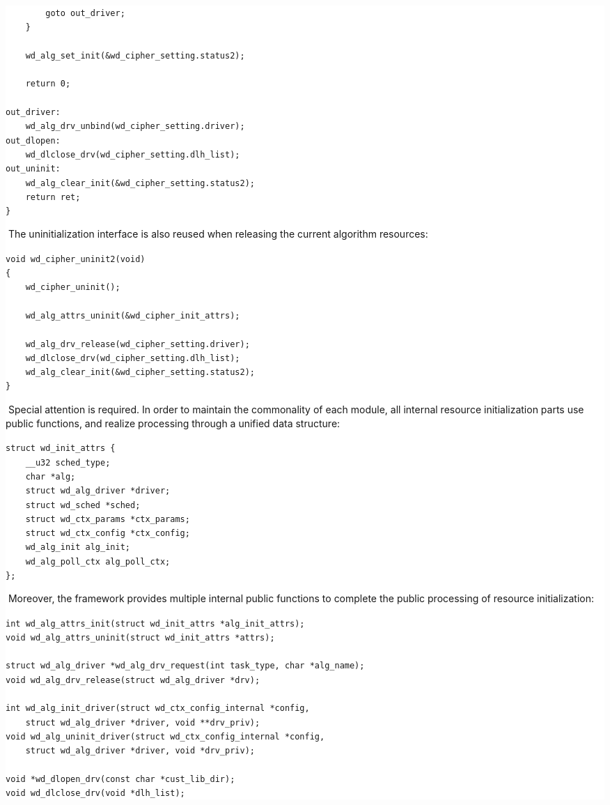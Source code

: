 ```
        goto out_driver;
    }

    wd_alg_set_init(&wd_cipher_setting.status2);

    return 0;

out_driver:
    wd_alg_drv_unbind(wd_cipher_setting.driver);
out_dlopen:
    wd_dlclose_drv(wd_cipher_setting.dlh_list);
out_uninit:
    wd_alg_clear_init(&wd_cipher_setting.status2);
    return ret;
}
```

​    The uninitialization interface is also reused when releasing the current algorithm resources:

```
void wd_cipher_uninit2(void)
{
    wd_cipher_uninit();

    wd_alg_attrs_uninit(&wd_cipher_init_attrs);

    wd_alg_drv_release(wd_cipher_setting.driver);
    wd_dlclose_drv(wd_cipher_setting.dlh_list);
    wd_alg_clear_init(&wd_cipher_setting.status2);
}
```

​    Special attention is required. In order to maintain the commonality of each module, all internal resource initialization parts use public functions, and realize processing through a unified data structure:

```
struct wd_init_attrs {
    __u32 sched_type;
    char *alg;
    struct wd_alg_driver *driver;
    struct wd_sched *sched;
    struct wd_ctx_params *ctx_params;
    struct wd_ctx_config *ctx_config;
    wd_alg_init alg_init;
    wd_alg_poll_ctx alg_poll_ctx;
};
```

​    Moreover, the framework provides multiple internal public functions to complete the public processing of resource initialization:

```
int wd_alg_attrs_init(struct wd_init_attrs *alg_init_attrs);
void wd_alg_attrs_uninit(struct wd_init_attrs *attrs);

struct wd_alg_driver *wd_alg_drv_request(int task_type, char *alg_name);
void wd_alg_drv_release(struct wd_alg_driver *drv);

int wd_alg_init_driver(struct wd_ctx_config_internal *config,
    struct wd_alg_driver *driver, void **drv_priv);
void wd_alg_uninit_driver(struct wd_ctx_config_internal *config,
    struct wd_alg_driver *driver, void *drv_priv);

void *wd_dlopen_drv(const char *cust_lib_dir);
void wd_dlclose_drv(void *dlh_list);
```